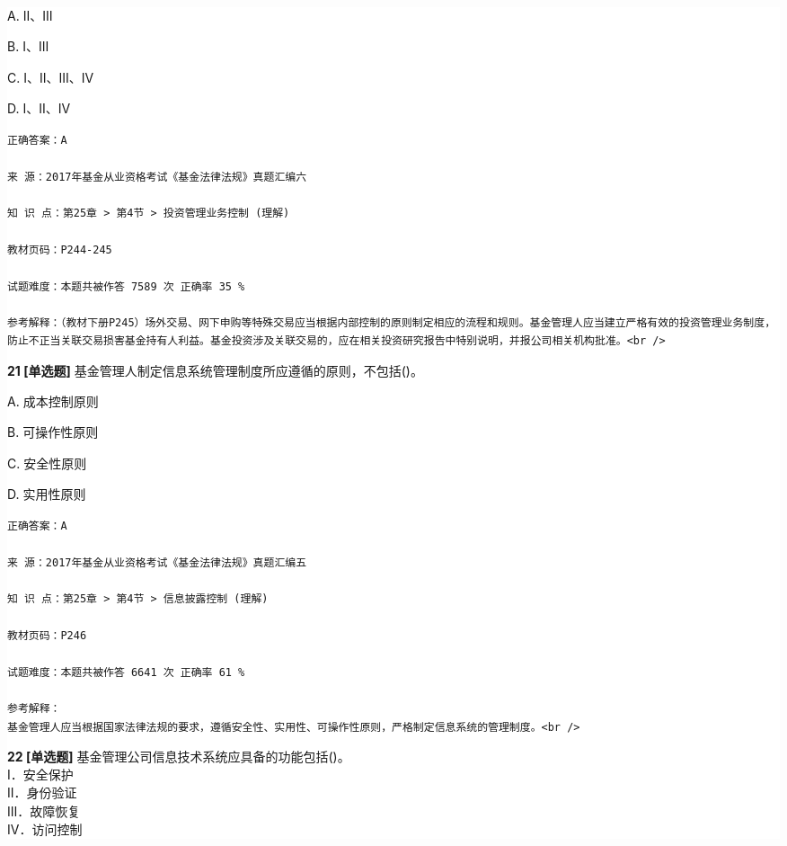 A. Ⅱ、Ⅲ

B. Ⅰ、Ⅲ

C. Ⅰ、Ⅱ、Ⅲ、Ⅳ

D. Ⅰ、Ⅱ、Ⅳ

```
正确答案：A

来 源：2017年基金从业资格考试《基金法律法规》真题汇编六

知 识 点：第25章 > 第4节 > 投资管理业务控制 (理解)

教材页码：P244-245

试题难度：本题共被作答 7589 次 正确率 35 %

参考解释：（教材下册P245）场外交易、网下申购等特殊交易应当根据内部控制的原则制定相应的流程和规则。基金管理人应当建立严格有效的投资管理业务制度，防止不正当关联交易损害基金持有人利益。基金投资涉及关联交易的，应在相关投资研究报告中特别说明，并报公司相关机构批准。<br />
```


**21 [单选题]** 
基金管理人制定信息系统管理制度所应遵循的原则，不包括()。

A. 成本控制原则

B. 可操作性原则

C. 安全性原则

D. 实用性原则

```
正确答案：A

来 源：2017年基金从业资格考试《基金法律法规》真题汇编五

知 识 点：第25章 > 第4节 > 信息披露控制 (理解)

教材页码：P246

试题难度：本题共被作答 6641 次 正确率 61 %

参考解释：
基金管理人应当根据国家法律法规的要求，遵循安全性、实用性、可操作性原则，严格制定信息系统的管理制度。<br />

```


**22 [单选题]** 基金管理公司信息技术系统应具备的功能包括()。<br />
Ⅰ．安全保护<br />
Ⅱ．身份验证<br />
Ⅲ．故障恢复<br />
Ⅳ．访问控制
